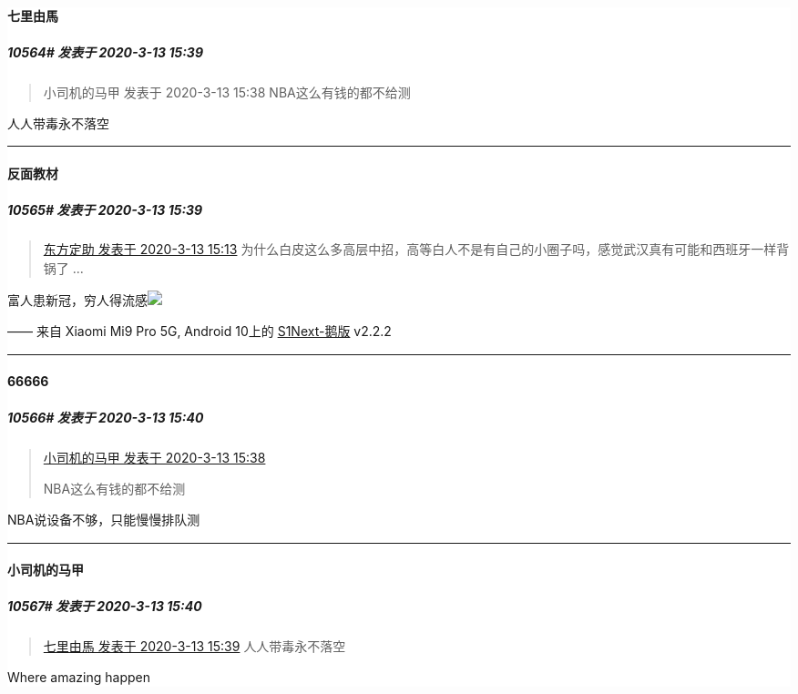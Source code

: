 ####  七里由馬  
##### 10564#       发表于 2020-3-13 15:39



<blockquote>小司机的马甲 发表于 2020-3-13 15:38
NBA这么有钱的都不给测</blockquote>
人人带毒永不落空







-----

####  反面教材  
##### 10565#       发表于 2020-3-13 15:39



<blockquote><a href="httphttps://bbs.saraba1st.com/2b/forum.php?mod=redirect&amp;goto=findpost&amp;pid=46719967&amp;ptid=1918099" target="_blank">东方定助 发表于 2020-3-13 15:13</a>
为什么白皮这么多高层中招，高等白人不是有自己的小圈子吗，感觉武汉真有可能和西班牙一样背锅了 ...</blockquote>
富人患新冠，穷人得流感<img src="https://static.saraba1st.com/image/smiley/face2017/053.png" referrerpolicy="no-referrer">

—— 来自 Xiaomi Mi9 Pro 5G, Android 10上的 [S1Next-鹅版](https://github.com/ykrank/S1-Next/releases) v2.2.2







-----

####  66666  
##### 10566#       发表于 2020-3-13 15:40



<blockquote><a href="httphttps://bbs.saraba1st.com/2b/forum.php?mod=redirect&amp;goto=findpost&amp;pid=46720303&amp;ptid=1918099" target="_blank">小司机的马甲 发表于 2020-3-13 15:38</a>

NBA这么有钱的都不给测</blockquote>
NBA说设备不够，只能慢慢排队测







-----

####  小司机的马甲  
##### 10567#       发表于 2020-3-13 15:40



<blockquote><a href="httphttps://bbs.saraba1st.com/2b/forum.php?mod=redirect&amp;goto=findpost&amp;pid=46720310&amp;ptid=1918099" target="_blank">七里由馬 发表于 2020-3-13 15:39</a>
人人带毒永不落空</blockquote>
Where amazing happen
